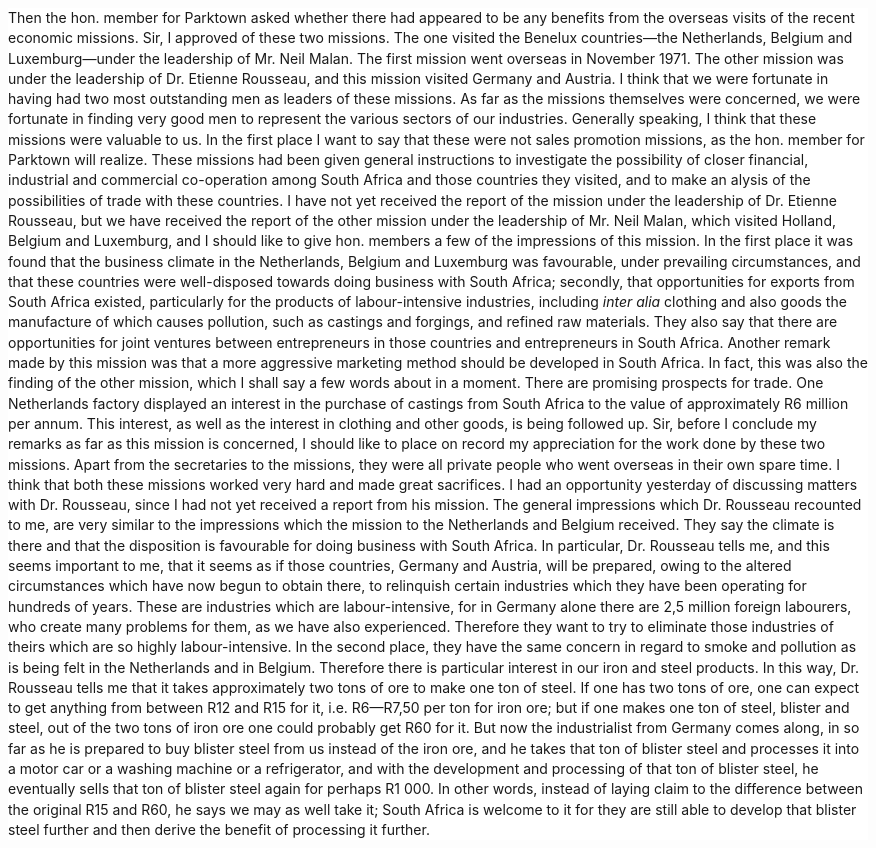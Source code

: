<p><span class="col_7511-7512" refersTo="page_0710"/>Then the hon. member for Parktown asked whether there had appeared to be any benefits from the overseas visits of the recent economic missions. Sir, I approved of these two missions. The one visited the Benelux countries&#x2014;the Netherlands, Belgium and Luxemburg&#x2014;under the leadership of Mr. Neil Malan. The first mission went overseas in November 1971. The other mission was under the leadership of Dr. Etienne Rousseau, and this mission visited Germany and Austria. I think that we were fortunate in having had two most outstanding men as leaders of these missions. As far as the missions themselves were concerned, we were fortunate in finding very good men to represent the various sectors of our industries. Generally speaking, I think that these missions were valuable to us. In the first place I want to say that these were not sales promotion missions, as the hon. member for Parktown will realize. These missions had been given general instructions to investigate the possibility of closer financial, industrial and commercial co-operation among South Africa and those countries they visited, and to make an alysis of the possibilities of trade with these countries. I have not yet received the report of the mission under the leadership of Dr. Etienne Rousseau, but we have received the report of the other mission under the leadership of Mr. Neil Malan, which visited Holland, Belgium and Luxemburg, and I should like to give hon. members a few of the impressions of this mission. In the first place it was found that the business climate in the Netherlands, Belgium and Luxemburg was favourable, under prevailing circumstances, and that these countries were well-disposed towards doing business with South Africa; secondly, that opportunities for exports from South Africa existed, particularly for the products of labour-intensive industries, including <i>inter alia</i> clothing and also goods the manufacture of which causes pollution, such as castings and forgings, and refined raw materials. They also say that there are opportunities for joint ventures between entrepreneurs in those countries and entrepreneurs in South Africa. Another remark made by this mission was that a more aggressive marketing method should be developed in South Africa. In fact, this was also the finding of the other mission, which I shall say a few words about in a moment. There are promising prospects for trade. One Netherlands factory displayed an interest in the purchase of castings from South Africa to the value of approximately R6 million per annum. This interest, as well as the interest in clothing and other goods, is being followed up. Sir, before I conclude my remarks as far as this mission is concerned, I should like to place on record my appreciation for the work done by these two missions. Apart from the secretaries to the missions, they were all private people who went overseas in their own spare time. I think that both these missions worked very hard and made great sacrifices. I had an opportunity yesterday of discussing matters with Dr. Rousseau, since I had not yet received a report from his mission. The general impressions which Dr. Rousseau recounted to me, are very similar to the impressions which the mission to the Netherlands and Belgium received. They say the climate is there and that the disposition is favourable for doing business with South Africa. In particular, Dr. Rousseau tells me, and this seems important to me, that it seems as if those countries, Germany and Austria, will be prepared, owing to the altered circumstances which have now begun to obtain there, to relinquish certain industries which they have been operating for hundreds of years. These are industries which are labour-intensive, for in Germany alone there are 2,5 million foreign labourers, who create many problems for them, as we have also experienced. Therefore they want to try to eliminate those industries of theirs which are so highly labour-intensive. In the second place, they have the same concern in regard to smoke and pollution as is being felt in the Netherlands and in Belgium. Therefore there is particular interest in our iron and steel products. In this way, Dr. Rousseau tells me that it takes approximately two tons of ore to make one ton of steel. If one has two tons of ore, one can expect to get anything from between R12 and R15 for it, i.e. R6&#x2014;R7,50 per ton for iron ore; but if one makes one ton of steel, blister and steel, out of the two tons of iron ore one could probably get R60 for it. But now the industrialist from Germany comes along, in so far as he is prepared to buy blister steel from us instead of the iron ore, and he takes that ton of blister steel and processes it into a motor car or a washing machine or a refrigerator, and with the development and processing of that ton of blister steel, he eventually sells that ton of blister steel again for perhaps R1 000. In other words, instead of laying claim to the difference <span class="col_7513-7514" refersTo="page_0711"/>between the original R15 and R60, he says we may as well take it; South Africa is welcome to it for they are still able to develop that blister steel further and then derive the benefit of processing it further.</p>
